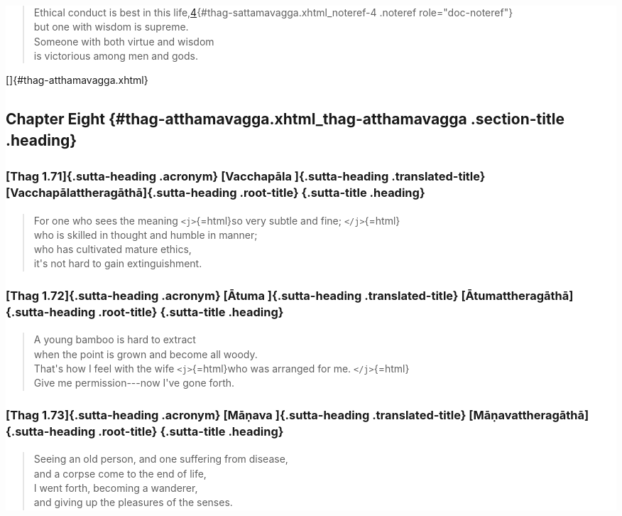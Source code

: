 > Ethical conduct is best in this
> life,[4](endnotes.xhtml_note-4){#thag-sattamavagga.xhtml_noteref-4
> .noteref role="doc-noteref"}\
> but one with wisdom is supreme.\
> Someone with both virtue and wisdom\
> is victorious among men and gods.

</article>

[]{#thag-atthamavagga.xhtml}

## Chapter Eight {#thag-atthamavagga.xhtml_thag-atthamavagga .section-title .heading}

<article id="thag1.71">

### [Thag 1.71]{.sutta-heading .acronym} [Vacchapāla ]{.sutta-heading .translated-title} [Vacchapālattheragāthā]{.sutta-heading .root-title} {.sutta-title .heading}

> For one who sees the meaning `<j>`{=html}so very subtle and fine;
> `</j>`{=html}\
> who is skilled in thought and humble in manner;\
> who has cultivated mature ethics,\
> it's not hard to gain extinguishment.

</article>
<article id="thag1.72">

### [Thag 1.72]{.sutta-heading .acronym} [Ātuma ]{.sutta-heading .translated-title} [Ātumattheragāthā]{.sutta-heading .root-title} {.sutta-title .heading}

> A young bamboo is hard to extract\
> when the point is grown and become all woody.\
> That's how I feel with the wife `<j>`{=html}who was arranged for me.
> `</j>`{=html}\
> Give me permission---now I've gone forth.

</article>
<article id="thag1.73">

### [Thag 1.73]{.sutta-heading .acronym} [Māṇava ]{.sutta-heading .translated-title} [Māṇavattheragāthā]{.sutta-heading .root-title} {.sutta-title .heading}

> Seeing an old person, and one suffering from disease,\
> and a corpse come to the end of life,\
> I went forth, becoming a wanderer,\
> and giving up the pleasures of the senses.

</article>
<article id="thag1.74">
